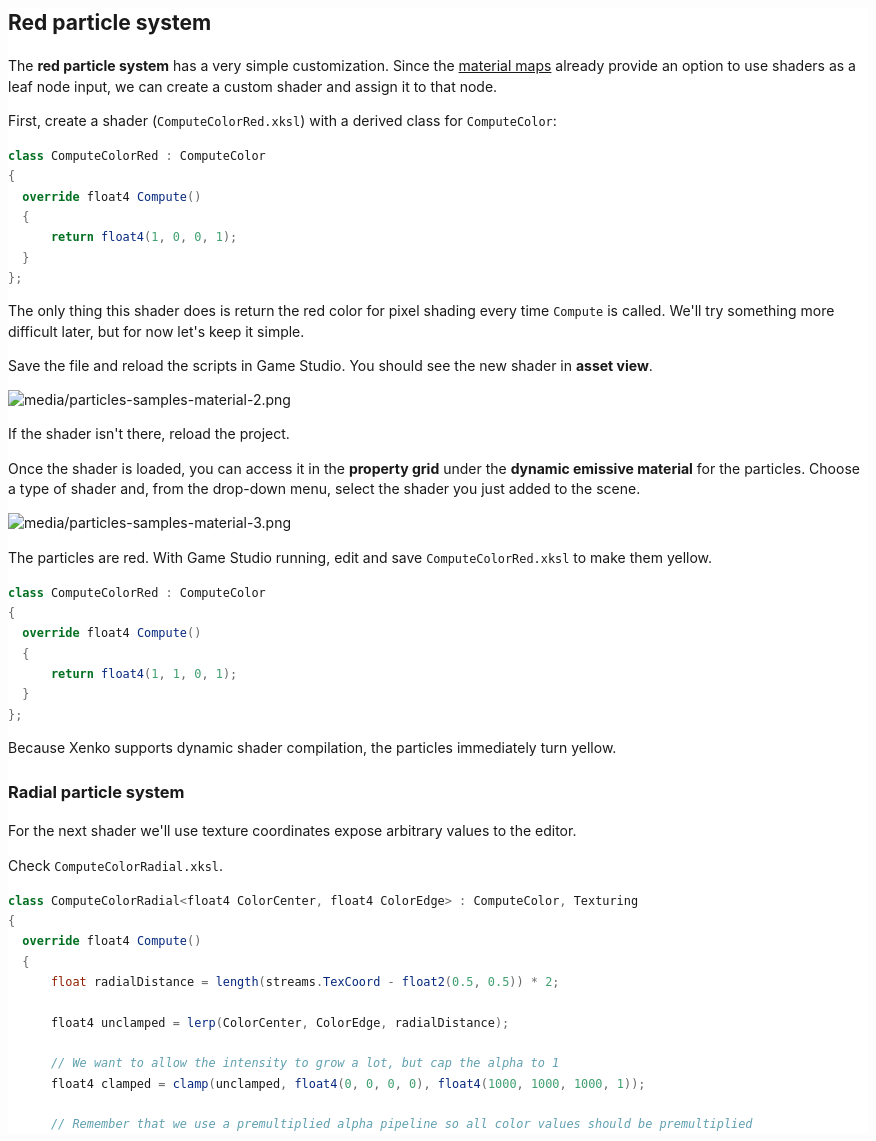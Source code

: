 ## Red particle system

The **red particle system** has a very simple customization. Since the [material maps](../../graphics/materials/material-maps.md) already provide an option to use shaders as a leaf node input, we can create a custom shader and assign it to that node.

First, create a shader (`ComputeColorRed.xksl`) with a derived class for `ComputeColor`:

  ```cs
class ComputeColorRed : ComputeColor
{
    override float4 Compute()
    {
        return float4(1, 0, 0, 1);
    }
};
```

The only thing this shader does is return the red color for pixel shading every time `Compute` is called. We'll try something more difficult later, but for now let's keep it simple.

Save the file and reload the scripts in Game Studio. You should see the new shader in **asset view**.

![media/particles-samples-material-2.png](media/particles-samples-material-2.png) 

If the shader isn't there, reload the project.

Once the shader is loaded, you can access it in the **property grid** under the **dynamic emissive material** for the particles. Choose a type of shader and, from the drop-down menu, select the shader you just added to the scene.

![media/particles-samples-material-3.png](media/particles-samples-material-3.png) 

The particles are red. With Game Studio running, edit and save `ComputeColorRed.xksl` to make them yellow.

  ```cs
class ComputeColorRed : ComputeColor
{
    override float4 Compute()
    {
        return float4(1, 1, 0, 1);
    }
};
```

Because Xenko supports dynamic shader compilation, the particles immediately turn yellow.

### Radial particle system

For the next shader we'll use texture coordinates expose arbitrary values to the editor.

Check `ComputeColorRadial.xksl`.

  ```cs
class ComputeColorRadial<float4 ColorCenter, float4 ColorEdge> : ComputeColor, Texturing
{
    override float4 Compute()
    {
        float radialDistance = length(streams.TexCoord - float2(0.5, 0.5)) * 2;

        float4 unclamped = lerp(ColorCenter, ColorEdge, radialDistance);

        // We want to allow the intensity to grow a lot, but cap the alpha to 1
        float4 clamped = clamp(unclamped, float4(0, 0, 0, 0), float4(1000, 1000, 1000, 1));

        // Remember that we use a premultiplied alpha pipeline so all color values should be premultiplied
  ```